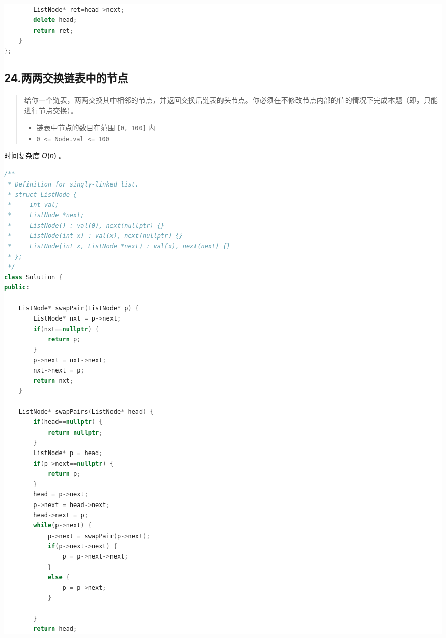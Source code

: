```c++
        ListNode* ret=head->next;
        delete head;
        return ret;
    }
};
```





## 24.两两交换链表中的节点

>给你一个链表，两两交换其中相邻的节点，并返回交换后链表的头节点。你必须在不修改节点内部的值的情况下完成本题（即，只能进行节点交换）。
>
>- 链表中节点的数目在范围 `[0, 100]` 内
>- `0 <= Node.val <= 100`

时间复杂度 $O(n)$ 。

```c++
/**
 * Definition for singly-linked list.
 * struct ListNode {
 *     int val;
 *     ListNode *next;
 *     ListNode() : val(0), next(nullptr) {}
 *     ListNode(int x) : val(x), next(nullptr) {}
 *     ListNode(int x, ListNode *next) : val(x), next(next) {}
 * };
 */
class Solution {
public:

    ListNode* swapPair(ListNode* p) {
        ListNode* nxt = p->next;
        if(nxt==nullptr) {
            return p;
        }
        p->next = nxt->next;
        nxt->next = p;
        return nxt;
    }

    ListNode* swapPairs(ListNode* head) {
        if(head==nullptr) {
            return nullptr;
        }
        ListNode* p = head;
        if(p->next==nullptr) {
            return p;
        }
        head = p->next;
        p->next = head->next;
        head->next = p;
        while(p->next) {
            p->next = swapPair(p->next);
            if(p->next->next) {
                p = p->next->next;
            }
            else {
                p = p->next;
            }

        }
        return head;
```